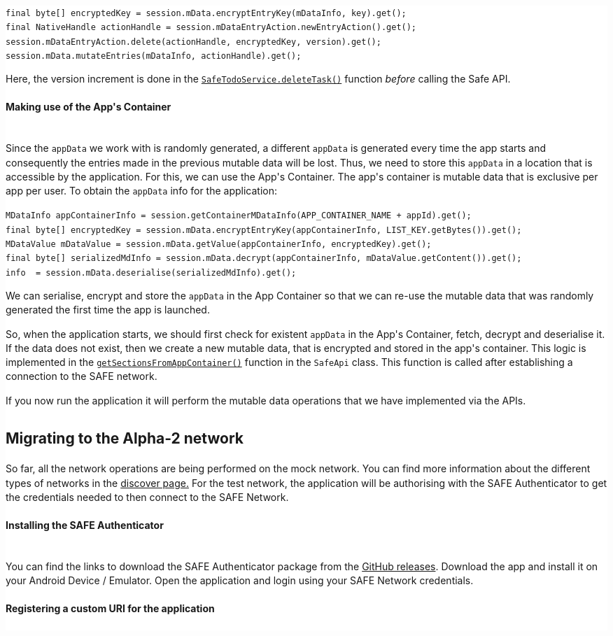 ```
final byte[] encryptedKey = session.mData.encryptEntryKey(mDataInfo, key).get();
final NativeHandle actionHandle = session.mDataEntryAction.newEntryAction().get();
session.mDataEntryAction.delete(actionHandle, encryptedKey, version).get();
session.mData.mutateEntries(mDataInfo, actionHandle).get();
```

Here, the version increment is done in the [`SafeTodoService.deleteTask()`](https://github.com/maidsafe/safe-getting-started-android/blob/master/app/src/main/java/net/maidsafe/sample/services/SafeTodoService.java#L126) function *before* calling the Safe API.

#### Making use of the App's Container <br><br>

Since the `appData` we work with is randomly generated, a different `appData` is generated every time the app starts and consequently the entries made in the previous mutable data will be lost. Thus, we need to store this `appData` in a location that is accessible by the application. For this, we can use the App's Container. The app's container is mutable data that is exclusive per app per user. To obtain the `appData` info for the application:
```
MDataInfo appContainerInfo = session.getContainerMDataInfo(APP_CONTAINER_NAME + appId).get();
final byte[] encryptedKey = session.mData.encryptEntryKey(appContainerInfo, LIST_KEY.getBytes()).get();
MDataValue mDataValue = session.mData.getValue(appContainerInfo, encryptedKey).get();
final byte[] serializedMdInfo = session.mData.decrypt(appContainerInfo, mDataValue.getContent()).get();
info  = session.mData.deserialise(serializedMdInfo).get();
```

We can serialise, encrypt and store the `appData` in the App Container so that we can re-use the mutable data that was randomly generated the first time the app is launched.

So, when the application starts, we should first check for existent `appData` in the App's Container, fetch, decrypt and deserialise it. If the data does not exist, then we create a new mutable data, that is encrypted and stored in the app's container. This logic is implemented in the [`getSectionsFromAppContainer()`](https://github.com/maidsafe/safe-getting-started-android/blob/master/app/src/main/java/net/maidsafe/sample/services/SafeApi.java#L58) function in the `SafeApi` class. This function is called after establishing a connection to the SAFE network.

If you now run the application it will perform the mutable data operations that we have implemented via the APIs.

## Migrating to the Alpha-2 network

So far, all the network operations are being performed on the mock network. You can find more information about the different types of networks in the [discover page.](/discover) For the test network, the application will be authorising with the SAFE Authenticator to get the credentials needed to then connect to the SAFE Network.

#### Installing the SAFE Authenticator <br><br>

You can find the links to download the SAFE Authenticator package from the [GitHub releases](https://github.com/maidsafe/safe-authenticator-mobile/releases). Download the app and install it on your Android Device / Emulator. Open the application and login using your SAFE Network credentials.

#### Registering a custom URI for the application <br><br>
